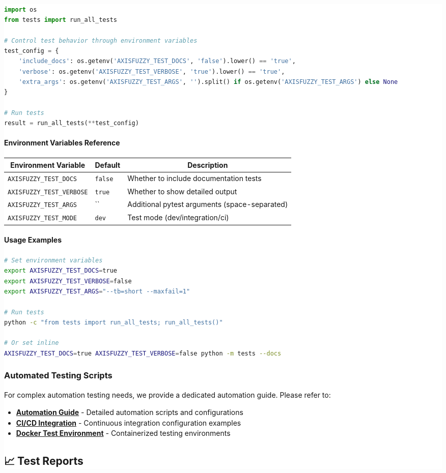 ```python
import os
from tests import run_all_tests

# Control test behavior through environment variables
test_config = {
    'include_docs': os.getenv('AXISFUZZY_TEST_DOCS', 'false').lower() == 'true',
    'verbose': os.getenv('AXISFUZZY_TEST_VERBOSE', 'true').lower() == 'true',
    'extra_args': os.getenv('AXISFUZZY_TEST_ARGS', '').split() if os.getenv('AXISFUZZY_TEST_ARGS') else None
}

# Run tests
result = run_all_tests(**test_config)
```

#### Environment Variables Reference

| Environment Variable | Default | Description |
|---------------------|---------|-------------|
| `AXISFUZZY_TEST_DOCS` | `false` | Whether to include documentation tests |
| `AXISFUZZY_TEST_VERBOSE` | `true` | Whether to show detailed output |
| `AXISFUZZY_TEST_ARGS` | `` | Additional pytest arguments (space-separated) |
| `AXISFUZZY_TEST_MODE` | `dev` | Test mode (dev/integration/ci) |

#### Usage Examples

```bash
# Set environment variables
export AXISFUZZY_TEST_DOCS=true
export AXISFUZZY_TEST_VERBOSE=false
export AXISFUZZY_TEST_ARGS="--tb=short --maxfail=1"

# Run tests
python -c "from tests import run_all_tests; run_all_tests()"

# Or set inline
AXISFUZZY_TEST_DOCS=true AXISFUZZY_TEST_VERBOSE=false python -m tests --docs
```

### Automated Testing Scripts

For complex automation testing needs, we provide a dedicated automation guide. Please refer to:

- **[Automation Guide](automation_guide.md)** - Detailed automation scripts and configurations
- **[CI/CD Integration](automation_guide.md#continuous-integration)** - Continuous integration configuration examples
- **[Docker Test Environment](automation_guide.md#docker-environment-testing)** - Containerized testing environments

## 📈 Test Reports
